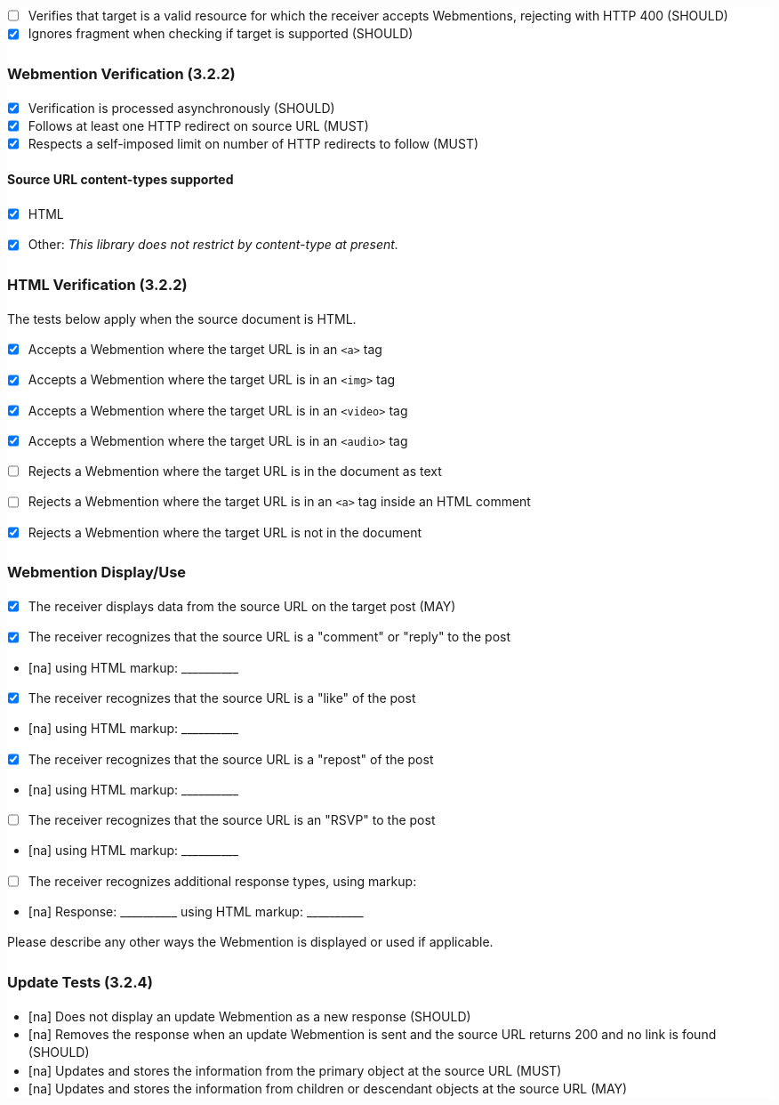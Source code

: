 * [ ] Verifies that target is a valid resource for which the receiver accepts Webmentions, rejecting with HTTP 400 (SHOULD)
* [x] Ignores fragment when checking if target is supported (SHOULD)

### Webmention Verification (3.2.2)

* [x] Verification is processed asynchronously (SHOULD)
* [x] Follows at least one HTTP redirect on source URL (MUST)
* [x] Respects a self-imposed limit on number of HTTP redirects to follow (MUST)

#### Source URL content-types supported

* [x] HTML
* [x] Other: _This library does not restrict by content-type at present._


### HTML Verification (3.2.2)

The tests below apply when the source document is HTML.

* [x] Accepts a Webmention where the target URL is in an `<a>` tag
* [x] Accepts a Webmention where the target URL is in an `<img>` tag
* [x] Accepts a Webmention where the target URL is in an `<video>` tag
* [x] Accepts a Webmention where the target URL is in an `<audio>` tag
* [ ] Rejects a Webmention where the target URL is in the document as text
* [ ] Rejects a Webmention where the target URL is in an `<a>` tag inside an HTML comment
* [x] Rejects a Webmention where the target URL is not in the document


### Webmention Display/Use

* [x] The receiver displays data from the source URL on the target post (MAY)

* [x] The receiver recognizes that the source URL is a "comment" or "reply" to the post
 * [na] using HTML markup: __________
* [x] The receiver recognizes that the source URL is a "like" of the post
 * [na] using HTML markup: __________
* [x] The receiver recognizes that the source URL is a "repost" of the post
 * [na] using HTML markup: __________
* [ ] The receiver recognizes that the source URL is an "RSVP" to the post
 * [na] using HTML markup: __________
* [ ] The receiver recognizes additional response types, using markup:
 * [na] Response: __________ using HTML markup: __________


Please describe any other ways the Webmention is displayed or used if applicable.


### Update Tests (3.2.4)


* [na] Does not display an update Webmention as a new response (SHOULD)
* [na] Removes the response when an update Webmention is sent and the source URL returns 200 and no link is found (SHOULD)
* [na] Updates and stores the information from the primary object at the source URL (MUST)
* [na] Updates and stores the information from children or descendant objects at the source URL (MAY)
